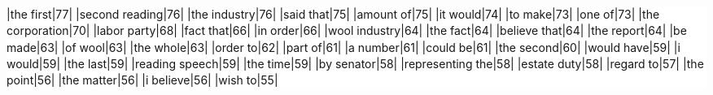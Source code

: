 |the first|77|
|second reading|76|
|the industry|76|
|said that|75|
|amount of|75|
|it would|74|
|to make|73|
|one of|73|
|the corporation|70|
|labor party|68|
|fact that|66|
|in order|66|
|wool industry|64|
|the fact|64|
|believe that|64|
|the report|64|
|be made|63|
|of wool|63|
|the whole|63|
|order to|62|
|part of|61|
|a number|61|
|could be|61|
|the second|60|
|would have|59|
|i would|59|
|the last|59|
|reading speech|59|
|the time|59|
|by senator|58|
|representing the|58|
|estate duty|58|
|regard to|57|
|the point|56|
|the matter|56|
|i believe|56|
|wish to|55|